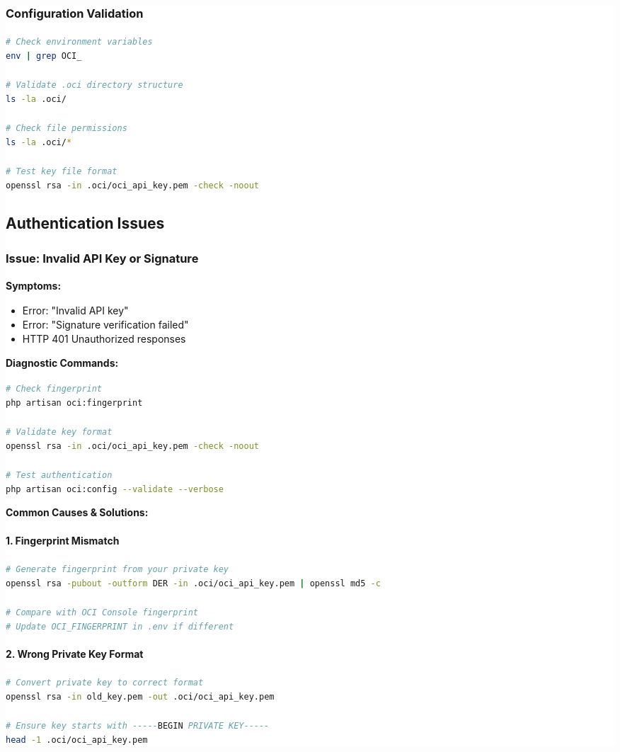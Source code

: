 ### Configuration Validation

```bash
# Check environment variables
env | grep OCI_

# Validate .oci directory structure
ls -la .oci/

# Check file permissions
ls -la .oci/*

# Test key file format
openssl rsa -in .oci/oci_api_key.pem -check -noout
```

## Authentication Issues

### Issue: Invalid API Key or Signature

**Symptoms:**

-   Error: "Invalid API key"
-   Error: "Signature verification failed"
-   HTTP 401 Unauthorized responses

**Diagnostic Commands:**

```bash
# Check fingerprint
php artisan oci:fingerprint

# Validate key format
openssl rsa -in .oci/oci_api_key.pem -check -noout

# Test authentication
php artisan oci:config --validate --verbose
```

**Common Causes & Solutions:**

#### 1. Fingerprint Mismatch

```bash
# Generate fingerprint from your private key
openssl rsa -pubout -outform DER -in .oci/oci_api_key.pem | openssl md5 -c

# Compare with OCI Console fingerprint
# Update OCI_FINGERPRINT in .env if different
```

#### 2. Wrong Private Key Format

```bash
# Convert private key to correct format
openssl rsa -in old_key.pem -out .oci/oci_api_key.pem

# Ensure key starts with -----BEGIN PRIVATE KEY-----
head -1 .oci/oci_api_key.pem
```
